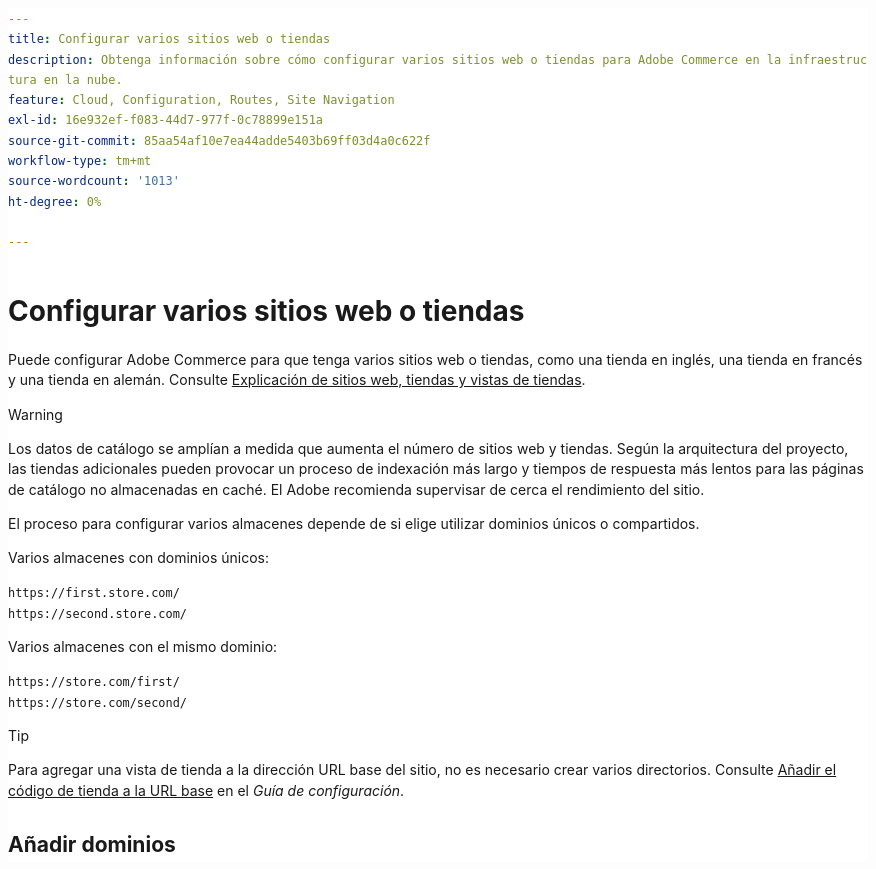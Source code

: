 ```yaml
---
title: Configurar varios sitios web o tiendas
description: Obtenga información sobre cómo configurar varios sitios web o tiendas para Adobe Commerce en la infraestructura en la nube.
feature: Cloud, Configuration, Routes, Site Navigation
exl-id: 16e932ef-f083-44d7-977f-0c78899e151a
source-git-commit: 85aa54af10e7ea44adde5403b69ff03d4a0c622f
workflow-type: tm+mt
source-wordcount: '1013'
ht-degree: 0%

---
```


# Configurar varios sitios web o tiendas

Puede configurar Adobe Commerce para que tenga varios sitios web o tiendas, como una tienda en inglés, una tienda en francés y una tienda en alemán. Consulte [Explicación de sitios web, tiendas y vistas de tiendas](best-practices.md#store-views).

>[!WARNING]
>
>Los datos de catálogo se amplían a medida que aumenta el número de sitios web y tiendas. Según la arquitectura del proyecto, las tiendas adicionales pueden provocar un proceso de indexación más largo y tiempos de respuesta más lentos para las páginas de catálogo no almacenadas en caché. El Adobe recomienda supervisar de cerca el rendimiento del sitio.

El proceso para configurar varios almacenes depende de si elige utilizar dominios únicos o compartidos.

Varios almacenes con dominios únicos:

```terminal
https://first.store.com/
https://second.store.com/
```

Varios almacenes con el mismo dominio:

```terminal
https://store.com/first/
https://store.com/second/
```

>[!TIP]
>
>Para agregar una vista de tienda a la dirección URL base del sitio, no es necesario crear varios directorios. Consulte [Añadir el código de tienda a la URL base](https://experienceleague.adobe.com/docs/commerce-operations/configuration-guide/multi-sites/ms-admin.html) en el _Guía de configuración_.

## Añadir dominios


[config-multiweb]: https://experienceleague.adobe.com/docs/commerce-operations/configuration-guide/multi-sites/ms-overview.html